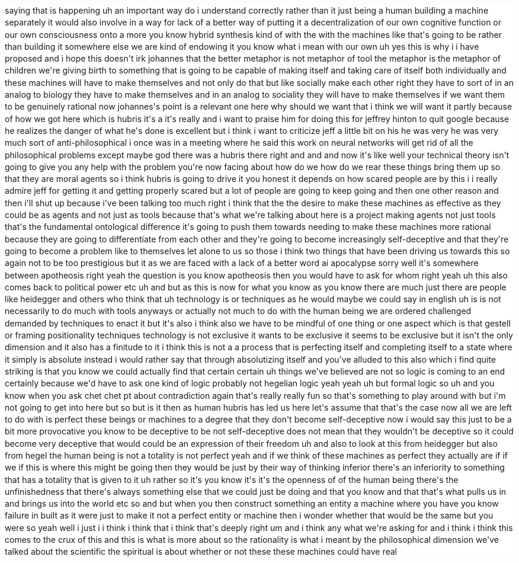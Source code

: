 saying that is happening uh an important way do i understand correctly rather than it just being a human building a machine separately it would also involve in a way for lack of a better way of putting it a decentralization of our own cognitive function or our own consciousness onto a more you know hybrid synthesis kind of with the with the machines like that's going to be rather than building it somewhere else we are kind of endowing it you know what i mean with our own uh yes this is why i i have proposed and i hope this doesn't irk johannes that the better metaphor is not metaphor of tool the metaphor is the metaphor of children we're giving birth to something that is going to be capable of making itself and taking care of itself both individually and these machines will have to make themselves and not only do that but like socially make each other right they have to sort of in an analog to biology they have to make themselves and in an analog to sociality they will have to make themselves if we want them to be genuinely rational now johannes's point is a relevant one here why should we want that i think we will want it partly because of how we got here which is hubris it's a it's really and i want to praise him for doing this for jeffrey hinton to quit google because he realizes the danger of what he's done is excellent but i think i want to criticize jeff a little bit on his he was very he was very much sort of anti-philosophical i once was in a meeting where he said this work on neural networks will get rid of all the philosophical problems except maybe god there was a hubris there right and and and now it's like well your technical theory isn't going to give you any help with the problem you're now facing about how do we how do we rear these things bring them up so that they are moral agents so i think hubris is going to drive it you honest it depends on how scared people are by this i i really admire jeff for getting it and getting properly scared but a lot of people are going to keep going and then one other reason and then i'll shut up because i've been talking too much right i think that the the desire to make these machines as effective as they could be as agents and not just as tools because that's what we're talking about here is a project making agents not just tools that's the fundamental ontological difference it's going to push them towards needing to make these machines more rational because they are going to differentiate from each other and they're going to become increasingly self-deceptive and that they're going to become a problem like to themselves let alone to us so those i think two things that have been driving us towards this so again not to be too prestigious but it as we are faced with a lack of a better word ai apocalypse sorry well it's somewhere between apotheosis right yeah the question is you know apotheosis then you would have to ask for whom right yeah uh this also comes back to political power etc uh and but as this is now for what you know as you know there are much just there are people like heidegger and others who think that uh technology is or techniques as he would maybe we could say in english uh is is not necessarily to do much with tools anyways or actually not much to do with the human being we are ordered challenged demanded by techniques to enact it but it's also i think also we have to be mindful of one thing or one aspect which is that gestell or framing positionality techniques technology is not exclusive it wants to be exclusive it seems to be exclusive but it isn't the only dimension and it also has a finitude to it i think this is not a a process that is perfecting itself and completing itself to a state where it simply is absolute instead i would rather say that through absolutizing itself and you've alluded to this also which i find quite striking is that you know we could actually find that certain certain uh things we've believed are not so logic is coming to an end certainly because we'd have to ask one kind of logic probably not hegelian logic yeah yeah uh but formal logic so uh and you know when you ask chet chet pt about contradiction again that's really really fun so that's something to play around with but i'm not going to get into here but so but is it then as human hubris has led us here let's assume that that's the case now all we are left to do with is perfect these beings or machines to a degree that they don't become self-deceptive now i would say this just to be a bit more provocative you know to be deceptive to be not self-deceptive does not mean that they wouldn't be deceptive so it could become very deceptive that would could be an expression of their freedom uh and also to look at this from heidegger but also from hegel the human being is not a totality is not perfect yeah and if we think of these machines as perfect they actually are if if we if this is where this might be going then they would be just by their way of thinking inferior there's an inferiority to something that has a totality that is given to it uh rather so it's you know it's it's the openness of of the human being there's the unfinishedness that there's always something else that we could just be doing and that you know and that that's what pulls us in and brings us into the world etc so and but when you then construct something an entity a machine where you have you know failure in built as it were just to make it not a perfect entity or machine then i wonder whether that would be the same but you were so yeah well i just i i think i think that i think that's deeply right um and i think any what we're asking for and i think i think this comes to the crux of this and this is what is more about so the rationality is what i meant by the philosophical dimension we've talked about the scientific the spiritual is about whether or not these these machines could have real